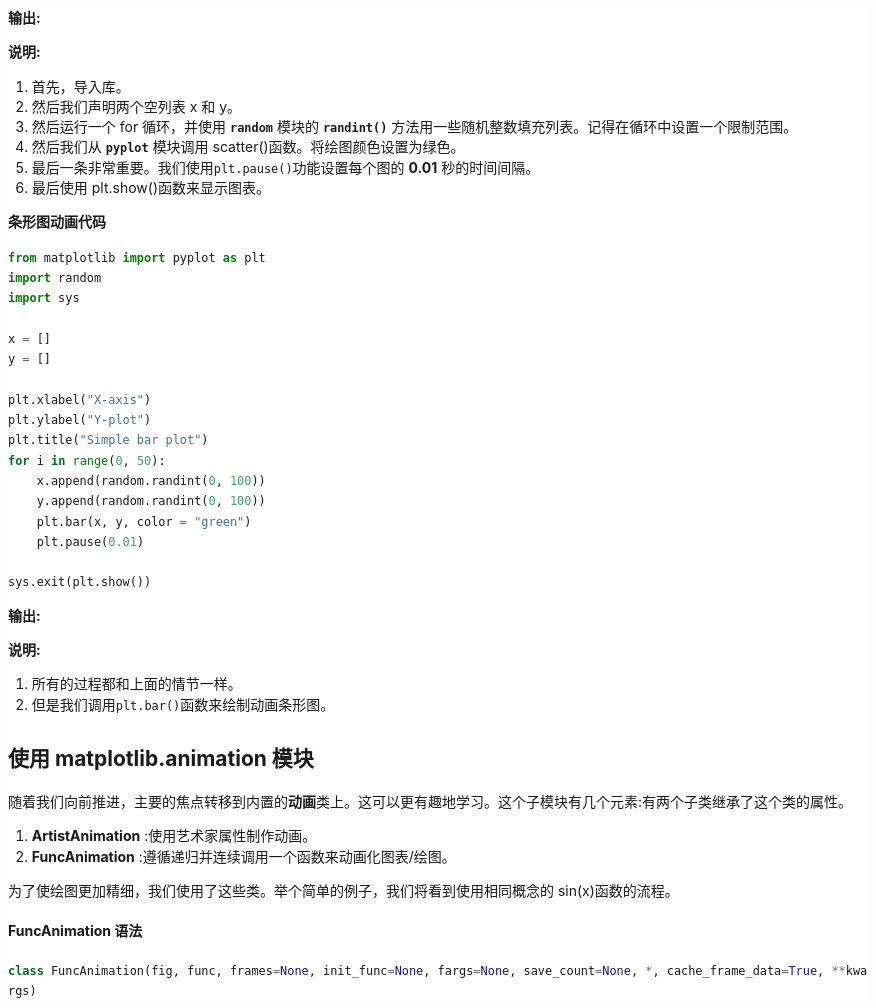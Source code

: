 **输出:**

**说明:**

1.  首先，导入库。
2.  然后我们声明两个空列表 x 和 y。
3.  然后运行一个 for 循环，并使用 **`random`** 模块的 **`randint()`** 方法用一些随机整数填充列表。记得在循环中设置一个限制范围。
4.  然后我们从 **`pyplot`** 模块调用 scatter()函数。将绘图颜色设置为绿色。
5.  最后一条非常重要。我们使用`plt.pause()`功能设置每个图的 **0.01** 秒的时间间隔。
6.  最后使用 plt.show()函数来显示图表。

**条形图动画代码**

```py
from matplotlib import pyplot as plt
import random
import sys

x = []
y = []

plt.xlabel("X-axis")
plt.ylabel("Y-plot")
plt.title("Simple bar plot")
for i in range(0, 50):
    x.append(random.randint(0, 100))
    y.append(random.randint(0, 100))
    plt.bar(x, y, color = "green")
    plt.pause(0.01)

sys.exit(plt.show())

```

**输出:**

**说明:**

1.  所有的过程都和上面的情节一样。
2.  但是我们调用`plt.bar()`函数来绘制动画条形图。

## 使用 **matplotlib.animation** 模块

随着我们向前推进，主要的焦点转移到内置的**动画**类上。这可以更有趣地学习。这个子模块有几个元素:有两个子类继承了这个类的属性。

1.  **ArtistAnimation** :使用艺术家属性制作动画。
2.  **FuncAnimation** :遵循递归并连续调用一个函数来动画化图表/绘图。

为了使绘图更加精细，我们使用了这些类。举个简单的例子，我们将看到使用相同概念的 sin(x)函数的流程。

#### FuncAnimation 语法

```py
class FuncAnimation(fig, func, frames=None, init_func=None, fargs=None, save_count=None, *, cache_frame_data=True, **kwargs)

```
